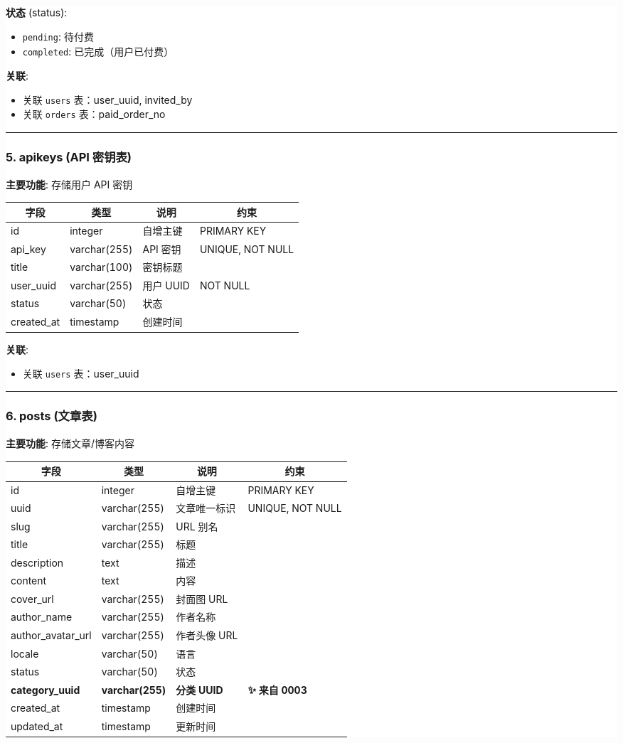 **状态** (status):
- `pending`: 待付费
- `completed`: 已完成（用户已付费）

**关联**:
- 关联 `users` 表：user_uuid, invited_by
- 关联 `orders` 表：paid_order_no

---

### 5. apikeys (API 密钥表)

**主要功能**: 存储用户 API 密钥

| 字段 | 类型 | 说明 | 约束 |
|------|------|------|------|
| id | integer | 自增主键 | PRIMARY KEY |
| api_key | varchar(255) | API 密钥 | UNIQUE, NOT NULL |
| title | varchar(100) | 密钥标题 | |
| user_uuid | varchar(255) | 用户 UUID | NOT NULL |
| status | varchar(50) | 状态 | |
| created_at | timestamp | 创建时间 | |

**关联**:
- 关联 `users` 表：user_uuid

---

### 6. posts (文章表)

**主要功能**: 存储文章/博客内容

| 字段 | 类型 | 说明 | 约束 |
|------|------|------|------|
| id | integer | 自增主键 | PRIMARY KEY |
| uuid | varchar(255) | 文章唯一标识 | UNIQUE, NOT NULL |
| slug | varchar(255) | URL 别名 | |
| title | varchar(255) | 标题 | |
| description | text | 描述 | |
| content | text | 内容 | |
| cover_url | varchar(255) | 封面图 URL | |
| author_name | varchar(255) | 作者名称 | |
| author_avatar_url | varchar(255) | 作者头像 URL | |
| locale | varchar(50) | 语言 | |
| status | varchar(50) | 状态 | |
| **category_uuid** | **varchar(255)** | **分类 UUID** | **✨ 来自 0003** |
| created_at | timestamp | 创建时间 | |
| updated_at | timestamp | 更新时间 | |
